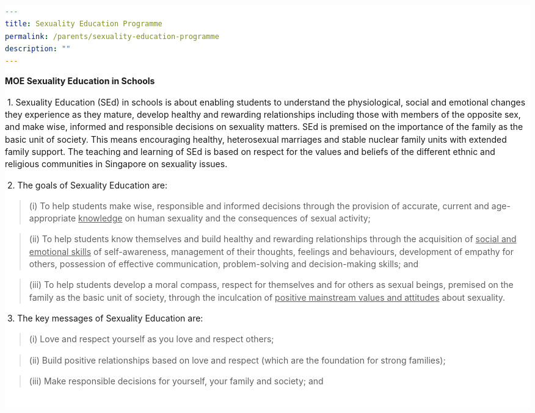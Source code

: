 ```yaml
---
title: Sexuality Education Programme
permalink: /parents/sexuality-education-programme
description: ""
---
```

<div>
<p><strong>MOE Sexua</strong><strong>l</strong><strong>ity Education in Schools</strong></p>
<p>&nbsp;1. Sexuality Education (SEd) in schools is about enabling students to understand the physiological, social and emotional changes they experience as they mature, develop healthy and rewarding relationships including those with members of the opposite sex, and make wise, informed and responsible decisions on sexuality matters. SEd is premised on the importance of the family as the basic unit of society. This means encouraging healthy, heterosexual marriages and stable nuclear family units with extended family support. The teaching and learning of SEd is based on respect for the values and beliefs of the different ethnic and religious communities in Singapore on sexuality issues.</p>
<p>&nbsp;2. The goals of Sexuality Education are:</p>
</div>
<blockquote>
<div>
<p>(i)&nbsp;To help students make wise, responsible and informed decisions through the provision of accurate, current and age-appropriate&nbsp;<u>knowledge</u>&nbsp;on human sexuality and the consequences of sexual activity;</p>
</div>
</blockquote>
<blockquote>
<div>
<p>(ii)&nbsp;To help students know themselves and build healthy and rewarding relationships through the acquisition of&nbsp;<u>social and emotional skills</u>&nbsp;of self-awareness, management of their thoughts, feelings and behaviours, development of empathy for others, possession of effective communication, problem-solving and decision-making skills; and</p>
</div>
</blockquote>
<blockquote>
<div>
<p>(iii)&nbsp;To help students develop a moral compass, respect for themselves and for others as sexual beings, premised on the family as the basic unit of society, through the inculcation of&nbsp;<u>positive mainstream values and attitudes</u>&nbsp;about sexuality.</p>
</div>
</blockquote>
<div>
<p>&nbsp;3. The key messages of Sexuality Education are:</p>
</div>
<blockquote>
<div>
<p>(i)&nbsp;Love and respect yourself as you love and respect others;</p>
</div>
</blockquote>
<blockquote>
<div>
<p>(ii)&nbsp;Build positive relationships based on love and respect (which are the foundation for strong families);</p>
</div>
</blockquote>
<blockquote>
<div>
<p>(iii)&nbsp;Make responsible decisions for yourself, your family and society; and</p>
</div>
</blockquote>
<div>&nbsp;</div>
<blockquote>
<div>